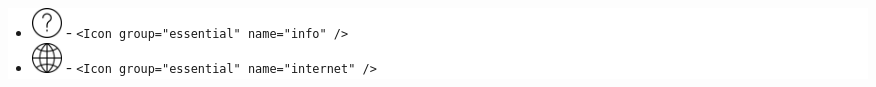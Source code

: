  - <img src="./essential/info.png" height="30" width="30" /> - `<Icon group="essential" name="info" />`
 - <img src="./essential/internet.png" height="30" width="30" /> - `<Icon group="essential" name="internet" />`